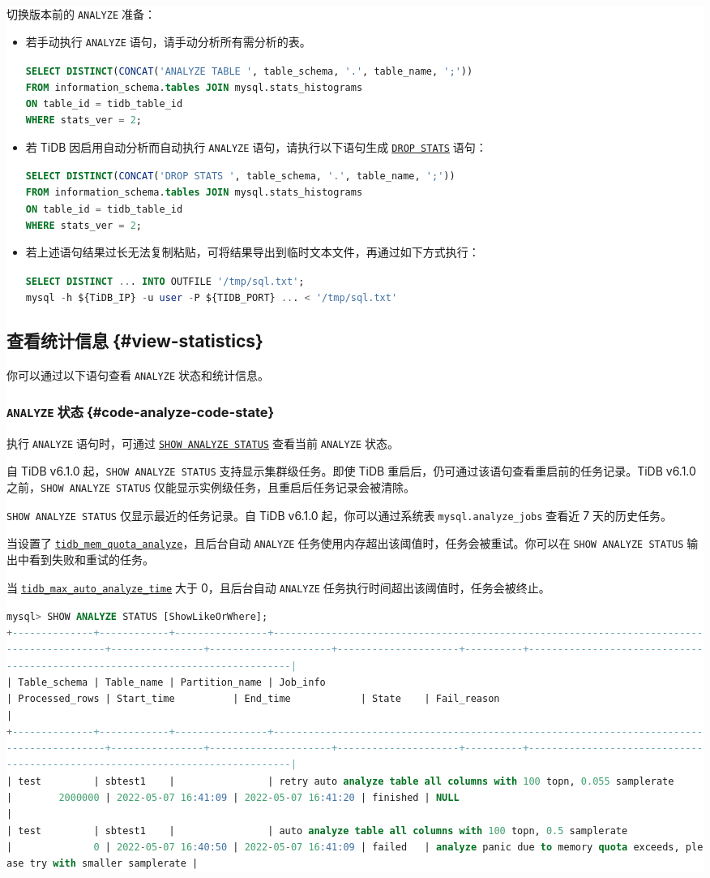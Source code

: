 切换版本前的 `ANALYZE` 准备：

-   若手动执行 `ANALYZE` 语句，请手动分析所有需分析的表。

    ```sql
    SELECT DISTINCT(CONCAT('ANALYZE TABLE ', table_schema, '.', table_name, ';'))
    FROM information_schema.tables JOIN mysql.stats_histograms
    ON table_id = tidb_table_id
    WHERE stats_ver = 2;
    ```

-   若 TiDB 因启用自动分析而自动执行 `ANALYZE` 语句，请执行以下语句生成 [`DROP STATS`](/sql-statements/sql-statement-drop-stats.md) 语句：

    ```sql
    SELECT DISTINCT(CONCAT('DROP STATS ', table_schema, '.', table_name, ';'))
    FROM information_schema.tables JOIN mysql.stats_histograms
    ON table_id = tidb_table_id
    WHERE stats_ver = 2;
    ```

-   若上述语句结果过长无法复制粘贴，可将结果导出到临时文本文件，再通过如下方式执行：

    ```sql
    SELECT DISTINCT ... INTO OUTFILE '/tmp/sql.txt';
    mysql -h ${TiDB_IP} -u user -P ${TIDB_PORT} ... < '/tmp/sql.txt'
    ```

## 查看统计信息 {#view-statistics}

你可以通过以下语句查看 `ANALYZE` 状态和统计信息。

### <code>ANALYZE</code> 状态 {#code-analyze-code-state}

执行 `ANALYZE` 语句时，可通过 [`SHOW ANALYZE STATUS`](/sql-statements/sql-statement-show-analyze-status.md) 查看当前 `ANALYZE` 状态。

自 TiDB v6.1.0 起，`SHOW ANALYZE STATUS` 支持显示集群级任务。即使 TiDB 重启后，仍可通过该语句查看重启前的任务记录。TiDB v6.1.0 之前，`SHOW ANALYZE STATUS` 仅能显示实例级任务，且重启后任务记录会被清除。

`SHOW ANALYZE STATUS` 仅显示最近的任务记录。自 TiDB v6.1.0 起，你可以通过系统表 `mysql.analyze_jobs` 查看近 7 天的历史任务。

当设置了 [`tidb_mem_quota_analyze`](/system-variables.md#tidb_mem_quota_analyze-new-in-v610)，且后台自动 `ANALYZE` 任务使用内存超出该阈值时，任务会被重试。你可以在 `SHOW ANALYZE STATUS` 输出中看到失败和重试的任务。

当 [`tidb_max_auto_analyze_time`](/system-variables.md#tidb_max_auto_analyze_time-new-in-v610) 大于 0，且后台自动 `ANALYZE` 任务执行时间超出该阈值时，任务会被终止。

```sql
mysql> SHOW ANALYZE STATUS [ShowLikeOrWhere];
+--------------+------------+----------------+-------------------------------------------------------------------------------------------+----------------+---------------------+---------------------+----------+-------------------------------------------------------------------------------|
| Table_schema | Table_name | Partition_name | Job_info                                                                                  | Processed_rows | Start_time          | End_time            | State    | Fail_reason                                                                   |
+--------------+------------+----------------+-------------------------------------------------------------------------------------------+----------------+---------------------+---------------------+----------+-------------------------------------------------------------------------------|
| test         | sbtest1    |                | retry auto analyze table all columns with 100 topn, 0.055 samplerate                      |        2000000 | 2022-05-07 16:41:09 | 2022-05-07 16:41:20 | finished | NULL                                                                          |
| test         | sbtest1    |                | auto analyze table all columns with 100 topn, 0.5 samplerate                              |              0 | 2022-05-07 16:40:50 | 2022-05-07 16:41:09 | failed   | analyze panic due to memory quota exceeds, please try with smaller samplerate |
```
